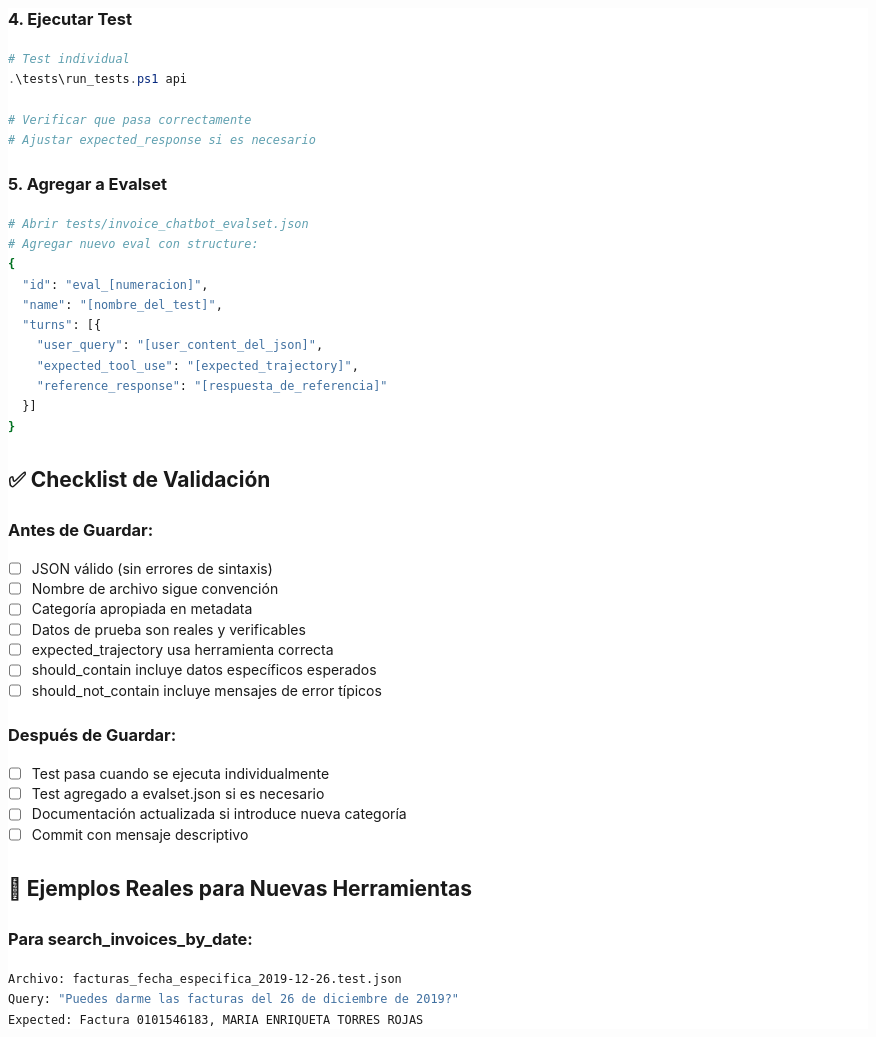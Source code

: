 ### **4. Ejecutar Test**
```powershell
# Test individual
.\tests\run_tests.ps1 api

# Verificar que pasa correctamente
# Ajustar expected_response si es necesario
```

### **5. Agregar a Evalset**
```bash
# Abrir tests/invoice_chatbot_evalset.json
# Agregar nuevo eval con structure:
{
  "id": "eval_[numeracion]",
  "name": "[nombre_del_test]", 
  "turns": [{
    "user_query": "[user_content_del_json]",
    "expected_tool_use": "[expected_trajectory]",
    "reference_response": "[respuesta_de_referencia]"
  }]
}
```

## ✅ **Checklist de Validación**

### **Antes de Guardar:**
- [ ] JSON válido (sin errores de sintaxis)
- [ ] Nombre de archivo sigue convención
- [ ] Categoría apropiada en metadata
- [ ] Datos de prueba son reales y verificables
- [ ] expected_trajectory usa herramienta correcta
- [ ] should_contain incluye datos específicos esperados
- [ ] should_not_contain incluye mensajes de error típicos

### **Después de Guardar:**
- [ ] Test pasa cuando se ejecuta individualmente
- [ ] Test agregado a evalset.json si es necesario
- [ ] Documentación actualizada si introduce nueva categoría
- [ ] Commit con mensaje descriptivo

## 🎯 **Ejemplos Reales para Nuevas Herramientas**

### **Para search_invoices_by_date:**
```bash
Archivo: facturas_fecha_especifica_2019-12-26.test.json
Query: "Puedes darme las facturas del 26 de diciembre de 2019?"
Expected: Factura 0101546183, MARIA ENRIQUETA TORRES ROJAS
```
